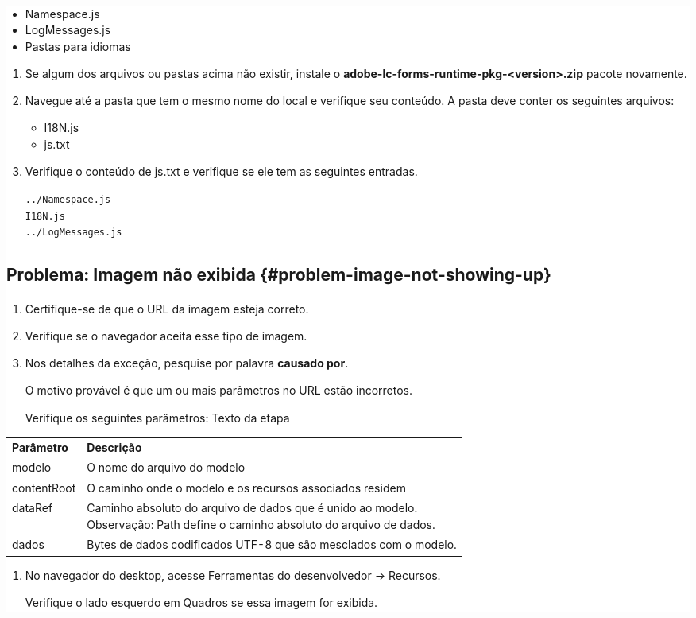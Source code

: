    * Namespace.js
   * LogMessages.js
   * Pastas para idiomas

1. Se algum dos arquivos ou pastas acima não existir, instale o **adobe-lc-forms-runtime-pkg-&lt;version>.zip** pacote novamente.
1. Navegue até a pasta que tem o mesmo nome do local e verifique seu conteúdo. A pasta deve conter os seguintes arquivos:

   * I18N.js
   * js.txt

1. Verifique o conteúdo de js.txt e verifique se ele tem as seguintes entradas.

   ```
   ../Namespace.js
   I18N.js
   ../LogMessages.js
   ```

## Problema: Imagem não exibida {#problem-image-not-showing-up}

1. Certifique-se de que o URL da imagem esteja correto.
1. Verifique se o navegador aceita esse tipo de imagem.
1. Nos detalhes da exceção, pesquise por palavra **causado por**.

   O motivo provável é que um ou mais parâmetros no URL estão incorretos.

   Verifique os seguintes parâmetros: Texto da etapa

<table> 
 <tbody> 
  <tr> 
   <td><strong>Parâmetro</strong></td> 
   <td><strong>Descrição</strong></td> 
  </tr> 
  <tr> 
   <td>modelo</td> 
   <td>O nome do arquivo do modelo</td> 
  </tr> 
  <tr> 
   <td>contentRoot</td> 
   <td>O caminho onde o modelo e os recursos associados residem</td> 
  </tr> 
  <tr> 
   <td>dataRef</td> 
   <td>Caminho absoluto do arquivo de dados que é unido ao modelo.<br /> Observação: Path define o caminho absoluto do arquivo de dados.</td> 
  </tr> 
  <tr> 
   <td>dados</td> 
   <td>Bytes de dados codificados UTF-8 que são mesclados com o modelo.</td> 
  </tr> 
 </tbody> 
</table>

1. No navegador do desktop, acesse Ferramentas do desenvolvedor -> Recursos.

   Verifique o lado esquerdo em Quadros se essa imagem for exibida.
